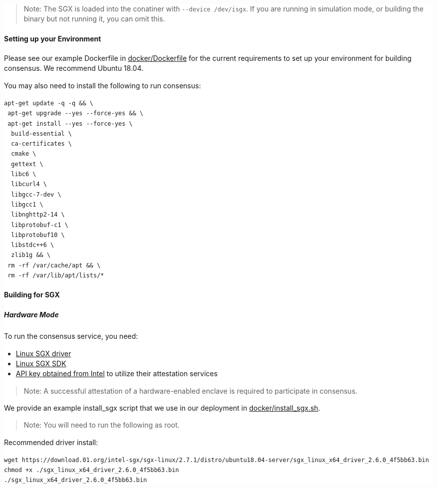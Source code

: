>Note: The SGX is loaded into the conatiner with `--device /dev/isgx`. If you are running in simulation mode, or building the binary but not running it, you can omit this.

#### Setting up your Environment

Please see our example Dockerfile in [docker/Dockerfile](../../docker/Dockerfile) for the current requirements to set up your environment for building consensus. We recommend Ubuntu 18.04.

You may also need to install the following to run consensus:

```
apt-get update -q -q && \
 apt-get upgrade --yes --force-yes && \
 apt-get install --yes --force-yes \
  build-essential \
  ca-certificates \
  cmake \
  gettext \
  libc6 \
  libcurl4 \
  libgcc-7-dev \
  libgcc1 \
  libnghttp2-14 \
  libprotobuf-c1 \
  libprotobuf10 \
  libstdc++6 \
  zlib1g && \
 rm -rf /var/cache/apt && \
 rm -rf /var/lib/apt/lists/*
```

#### Building for SGX

##### Hardware Mode

To run the consensus service, you need:
- [Linux SGX driver](https://github.com/intel/linux-sgx-driver)
- [Linux SGX SDK](https://github.com/intel/linux-sgx)
-  [API key obtained from Intel](https://api.portal.trustedservices.intel.com/EPID-attestation) to utilize their attestation services
>Note: A successful attestation of a hardware-enabled enclave is required to participate in consensus.

We provide an example install_sgx script that we use in our deployment in [docker/install_sgx.sh](../../docker/install_sgx.sh).

>Note: You will need to run the following as root.

Recommended driver install:

```
wget https://download.01.org/intel-sgx/sgx-linux/2.7.1/distro/ubuntu18.04-server/sgx_linux_x64_driver_2.6.0_4f5bb63.bin
chmod +x ./sgx_linux_x64_driver_2.6.0_4f5bb63.bin
./sgx_linux_x64_driver_2.6.0_4f5bb63.bin
```
